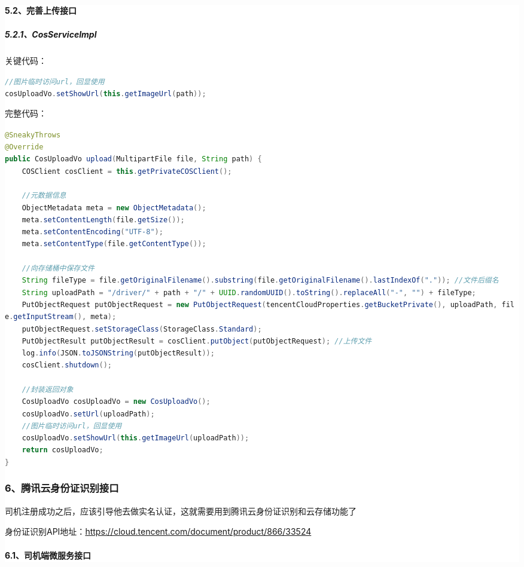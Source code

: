 #### 5.2、完善上传接口

##### 5.2.1、CosServiceImpl

关键代码：

```java
//图片临时访问url，回显使用
cosUploadVo.setShowUrl(this.getImageUrl(path));
```

完整代码：

```java
@SneakyThrows
@Override
public CosUploadVo upload(MultipartFile file, String path) {
    COSClient cosClient = this.getPrivateCOSClient();

    //元数据信息
    ObjectMetadata meta = new ObjectMetadata();
    meta.setContentLength(file.getSize());
    meta.setContentEncoding("UTF-8");
    meta.setContentType(file.getContentType());

    //向存储桶中保存文件
    String fileType = file.getOriginalFilename().substring(file.getOriginalFilename().lastIndexOf(".")); //文件后缀名
    String uploadPath = "/driver/" + path + "/" + UUID.randomUUID().toString().replaceAll("-", "") + fileType;
    PutObjectRequest putObjectRequest = new PutObjectRequest(tencentCloudProperties.getBucketPrivate(), uploadPath, file.getInputStream(), meta);
    putObjectRequest.setStorageClass(StorageClass.Standard);
    PutObjectResult putObjectResult = cosClient.putObject(putObjectRequest); //上传文件
    log.info(JSON.toJSONString(putObjectResult));
    cosClient.shutdown();

    //封装返回对象
    CosUploadVo cosUploadVo = new CosUploadVo();
    cosUploadVo.setUrl(uploadPath);
    //图片临时访问url，回显使用
    cosUploadVo.setShowUrl(this.getImageUrl(uploadPath));
    return cosUploadVo;
}
```



### 6、腾讯云身份证识别接口

司机注册成功之后，应该引导他去做实名认证，这就需要用到腾讯云身份证识别和云存储功能了

身份证识别API地址：https://cloud.tencent.com/document/product/866/33524

#### 6.1、司机端微服务接口
